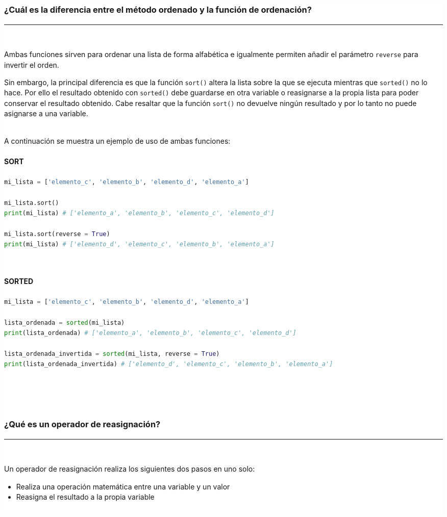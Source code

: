 

### ¿Cuál es la diferencia entre el método ordenado y la función de ordenación?
---
</br>

Ambas funciones sirven para ordenar una lista de forma alfabética e igualmente permiten añadir el parámetro `reverse` para invertir el orden.

Sin embargo, la principal diferencia es que la función `sort()` altera la lista sobre la que se ejecuta mientras que `sorted()` no lo hace. Por ello el resultado obtenido con `sorted()` debe guardarse en otra variable o reasignarse a la propia lista para poder conservar el resultado obtenido.  Cabe resaltar que la función `sort()` no devuelve ningún resultado y por lo tanto no puede asignarse a una variable.
</br></br>

A continuación se muestra un ejemplo de  uso de ambas funciones:


#### SORT
```python
mi_lista = ['elemento_c', 'elemento_b', 'elemento_d', 'elemento_a']

mi_lista.sort()
print(mi_lista) # ['elemento_a', 'elemento_b', 'elemento_c', 'elemento_d']

mi_lista.sort(reverse = True)
print(mi_lista) # ['elemento_d', 'elemento_c', 'elemento_b', 'elemento_a']
```
</br>


#### SORTED
```python
mi_lista = ['elemento_c', 'elemento_b', 'elemento_d', 'elemento_a']

lista_ordenada = sorted(mi_lista)
print(lista_ordenada) # ['elemento_a', 'elemento_b', 'elemento_c', 'elemento_d']

lista_ordenada_invertida = sorted(mi_lista, reverse = True)
print(lista_ordenada_invertida) # ['elemento_d', 'elemento_c', 'elemento_b', 'elemento_a']
```
</br></br></br>



### ¿Qué es un operador de reasignación?
---
</br>

Un operador de reasignación realiza los siguientes dos pasos en uno solo:
- Realiza una operación matemática entre una variable y un valor
- Reasigna el resultado a la propia variable
</br></br>
